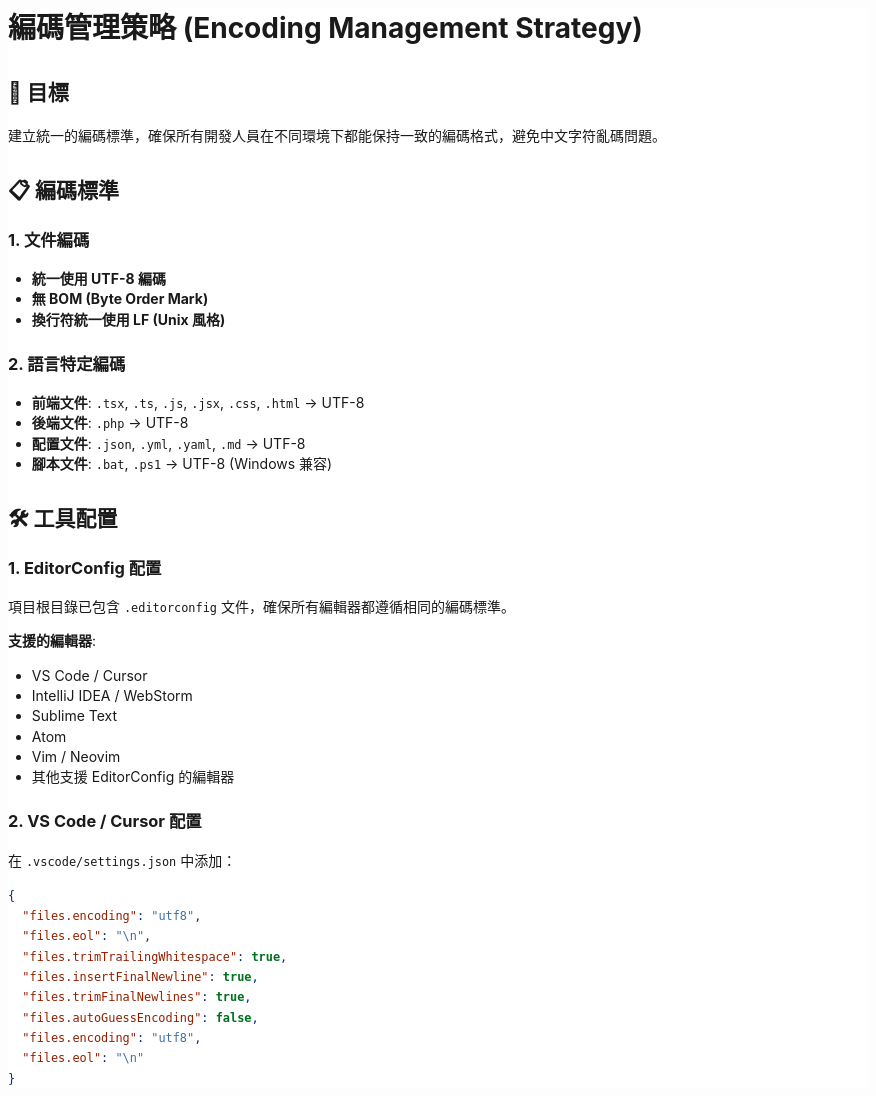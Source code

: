 # 編碼管理策略 (Encoding Management Strategy)

## 🎯 目標

建立統一的編碼標準，確保所有開發人員在不同環境下都能保持一致的編碼格式，避免中文字符亂碼問題。

## 📋 編碼標準

### 1. 文件編碼
- **統一使用 UTF-8 編碼**
- **無 BOM (Byte Order Mark)**
- **換行符統一使用 LF (Unix 風格)**

### 2. 語言特定編碼
- **前端文件**: `.tsx`, `.ts`, `.js`, `.jsx`, `.css`, `.html` → UTF-8
- **後端文件**: `.php` → UTF-8
- **配置文件**: `.json`, `.yml`, `.yaml`, `.md` → UTF-8
- **腳本文件**: `.bat`, `.ps1` → UTF-8 (Windows 兼容)

## 🛠️ 工具配置

### 1. EditorConfig 配置

項目根目錄已包含 `.editorconfig` 文件，確保所有編輯器都遵循相同的編碼標準。

**支援的編輯器**:
- VS Code / Cursor
- IntelliJ IDEA / WebStorm
- Sublime Text
- Atom
- Vim / Neovim
- 其他支援 EditorConfig 的編輯器

### 2. VS Code / Cursor 配置

在 `.vscode/settings.json` 中添加：

```json
{
  "files.encoding": "utf8",
  "files.eol": "\n",
  "files.trimTrailingWhitespace": true,
  "files.insertFinalNewline": true,
  "files.trimFinalNewlines": true,
  "files.autoGuessEncoding": false,
  "files.encoding": "utf8",
  "files.eol": "\n"
}
```
